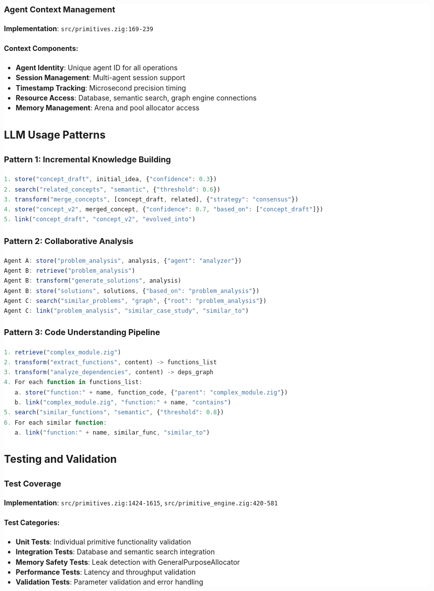 ### Agent Context Management
**Implementation**: `src/primitives.zig:169-239`

#### Context Components:
- **Agent Identity**: Unique agent ID for all operations
- **Session Management**: Multi-agent session support
- **Timestamp Tracking**: Microsecond precision timing
- **Resource Access**: Database, semantic search, graph engine connections
- **Memory Management**: Arena and pool allocator access

## LLM Usage Patterns

### Pattern 1: Incremental Knowledge Building
```javascript
1. store("concept_draft", initial_idea, {"confidence": 0.3})
2. search("related_concepts", "semantic", {"threshold": 0.6})
3. transform("merge_concepts", [concept_draft, related], {"strategy": "consensus"})
4. store("concept_v2", merged_concept, {"confidence": 0.7, "based_on": ["concept_draft"]})
5. link("concept_draft", "concept_v2", "evolved_into")
```

### Pattern 2: Collaborative Analysis
```javascript
Agent A: store("problem_analysis", analysis, {"agent": "analyzer"})
Agent B: retrieve("problem_analysis")
Agent B: transform("generate_solutions", analysis)
Agent B: store("solutions", solutions, {"based_on": "problem_analysis"})
Agent C: search("similar_problems", "graph", {"root": "problem_analysis"})
Agent C: link("problem_analysis", "similar_case_study", "similar_to")
```

### Pattern 3: Code Understanding Pipeline
```javascript
1. retrieve("complex_module.zig")
2. transform("extract_functions", content) -> functions_list
3. transform("analyze_dependencies", content) -> deps_graph
4. For each function in functions_list:
   a. store("function:" + name, function_code, {"parent": "complex_module.zig"})
   b. link("complex_module.zig", "function:" + name, "contains")
5. search("similar_functions", "semantic", {"threshold": 0.8})
6. For each similar function:
   a. link("function:" + name, similar_func, "similar_to")
```

## Testing and Validation

### Test Coverage
**Implementation**: `src/primitives.zig:1424-1615`, `src/primitive_engine.zig:420-581`

#### Test Categories:
- **Unit Tests**: Individual primitive functionality validation
- **Integration Tests**: Database and semantic search integration
- **Memory Safety Tests**: Leak detection with GeneralPurposeAllocator
- **Performance Tests**: Latency and throughput validation
- **Validation Tests**: Parameter validation and error handling
